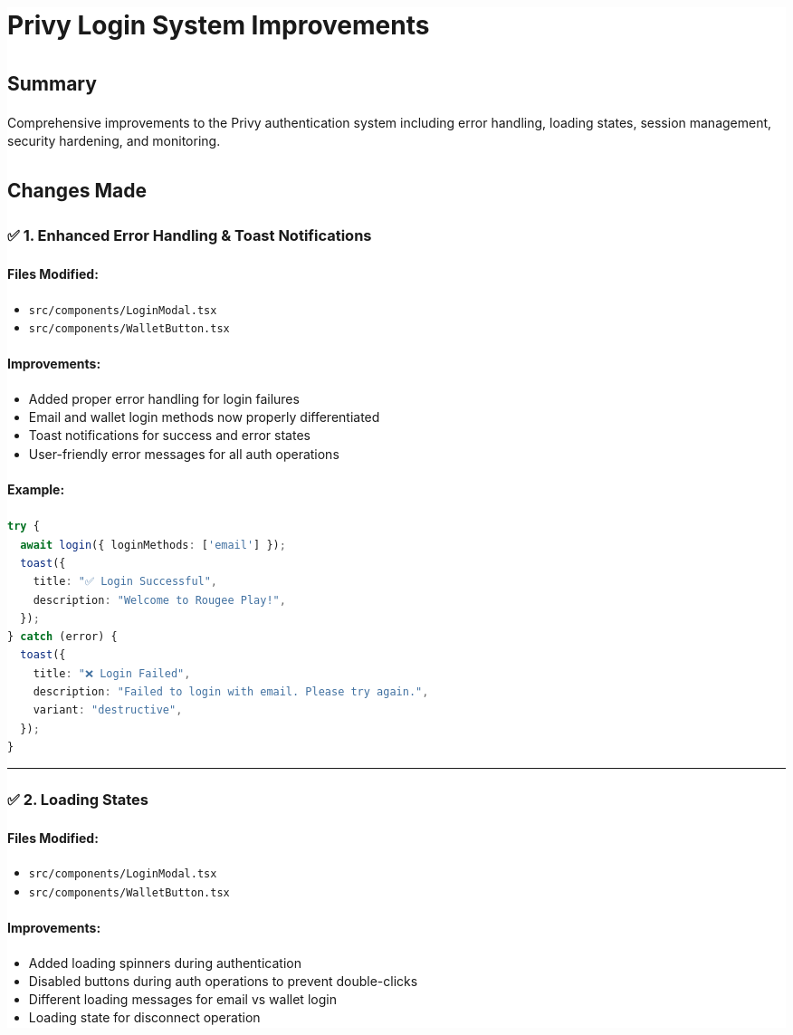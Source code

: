# Privy Login System Improvements

## Summary

Comprehensive improvements to the Privy authentication system including error handling, loading states, session management, security hardening, and monitoring.

## Changes Made

### ✅ 1. Enhanced Error Handling & Toast Notifications

#### Files Modified:
- `src/components/LoginModal.tsx`
- `src/components/WalletButton.tsx`

#### Improvements:
- Added proper error handling for login failures
- Email and wallet login methods now properly differentiated
- Toast notifications for success and error states
- User-friendly error messages for all auth operations

#### Example:
```typescript
try {
  await login({ loginMethods: ['email'] });
  toast({
    title: "✅ Login Successful",
    description: "Welcome to Rougee Play!",
  });
} catch (error) {
  toast({
    title: "❌ Login Failed",
    description: "Failed to login with email. Please try again.",
    variant: "destructive",
  });
}
```

---

### ✅ 2. Loading States

#### Files Modified:
- `src/components/LoginModal.tsx`
- `src/components/WalletButton.tsx`

#### Improvements:
- Added loading spinners during authentication
- Disabled buttons during auth operations to prevent double-clicks
- Different loading messages for email vs wallet login
- Loading state for disconnect operation
